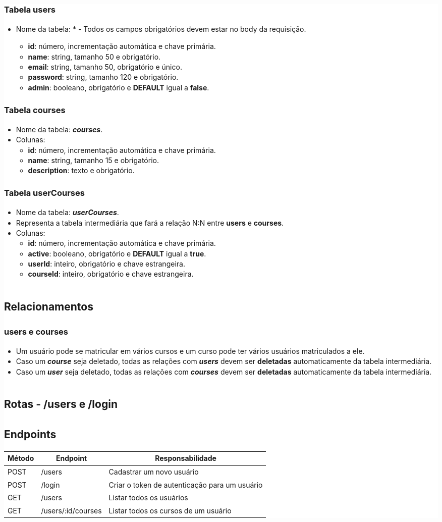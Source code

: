 ### **Tabela users**

- Nome da tabela: \* - Todos os campos obrigatórios devem estar no body da requisição.

  - **id**: número, incrementação automática e chave primária.
  - **name**: string, tamanho 50 e obrigatório.
  - **email**: string, tamanho 50, obrigatório e único.
  - **password**: string, tamanho 120 e obrigatório.
  - **admin**: booleano, obrigatório e **DEFAULT** igual a **false**.

### **Tabela courses**

- Nome da tabela: **_courses_**.
- Colunas:
  - **id**: número, incrementação automática e chave primária.
  - **name**: string, tamanho 15 e obrigatório.
  - **description**: texto e obrigatório.

### **Tabela userCourses**

- Nome da tabela: **_userCourses_**.
- Representa a tabela intermediária que fará a relação N:N entre **users** e **courses**.
- Colunas:
  - **id**: número, incrementação automática e chave primária.
  - **active**: booleano, obrigatório e **DEFAULT** igual a **true**.
  - **userId**: inteiro, obrigatório e chave estrangeira.
  - **courseId**: inteiro, obrigatório e chave estrangeira.

#

## **Relacionamentos**

### **users e courses**

- Um usuário pode se matricular em vários cursos e um curso pode ter vários usuários matriculados a ele.
- Caso um **_course_** seja deletado, todas as relações com **_users_** devem ser **deletadas** automaticamente da tabela intermediária.
- Caso um **_user_** seja deletado, todas as relações com **_courses_** devem ser **deletadas** automaticamente da tabela intermediária.

#

## **Rotas - /users e /login**

## Endpoints

| Método | Endpoint           | Responsabilidade                              |
| ------ | ------------------ | --------------------------------------------- |
| POST   | /users             | Cadastrar um novo usuário                     |
| POST   | /login             | Criar o token de autenticação para um usuário |
| GET    | /users             | Listar todos os usuários                      |
| GET    | /users/:id/courses | Listar todos os cursos de um usuário          |
